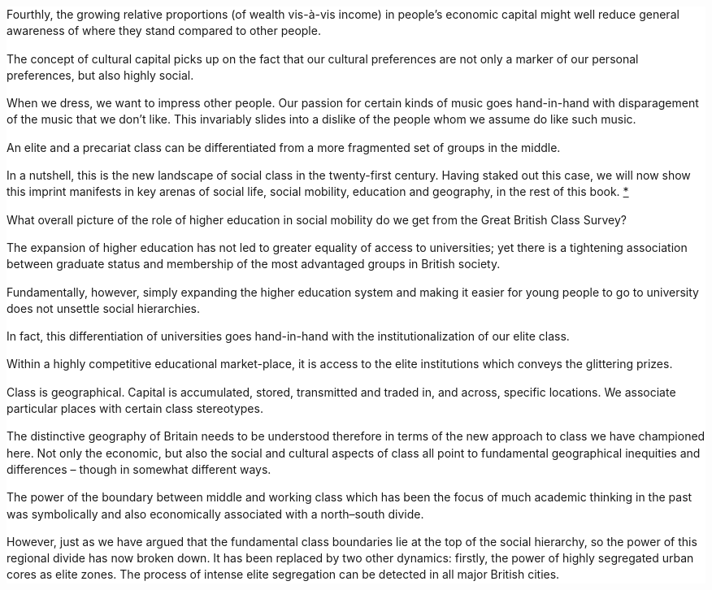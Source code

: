 Fourthly, the growing relative proportions (of wealth vis-à-vis income) in
people’s economic capital might well reduce general awareness of where they
stand compared to other people.

The concept of cultural capital picks up on the fact that our cultural
preferences are not only a marker of our personal preferences, but also highly
social.

When we dress, we want to impress other people. Our passion for certain kinds of
music goes hand-in-hand with disparagement of the music that we don’t like. This
invariably slides into a dislike of the people whom we assume do like such
music.

An elite and a precariat class can be differentiated from a more fragmented set
of groups in the middle.

In a nutshell, this is the new landscape of social class in the twenty-first
century. Having staked out this case, we will now show this imprint manifests in
key arenas of social life, social mobility, education and geography, in the rest
of this book. [\*](#ASIN:B00ZE9704Q;LOC:1932)

What overall picture of the role of higher education in social mobility do we
get from the Great British Class Survey?

The expansion of higher education has not led to greater equality of access to
universities; yet there is a tightening association between graduate status and
membership of the most advantaged groups in British society.

Fundamentally, however, simply expanding the higher education system and making
it easier for young people to go to university does not unsettle social
hierarchies.

In fact, this differentiation of universities goes hand-in-hand with the
institutionalization of our elite class.

Within a highly competitive educational market-place, it is access to the elite
institutions which conveys the glittering prizes.

Class is geographical. Capital is accumulated, stored, transmitted and traded
in, and across, specific locations. We associate particular places with certain
class stereotypes.

The distinctive geography of Britain needs to be understood therefore in terms
of the new approach to class we have championed here. Not only the economic, but
also the social and cultural aspects of class all point to fundamental
geographical inequities and differences – though in somewhat different ways.

The power of the boundary between middle and working class which has been the
focus of much academic thinking in the past was symbolically and also
economically associated with a north–south divide.

However, just as we have argued that the fundamental class boundaries lie at the
top of the social hierarchy, so the power of this regional divide has now broken
down. It has been replaced by two other dynamics: firstly, the power of highly
segregated urban cores as elite zones. The process of intense elite segregation
can be detected in all major British cities.
